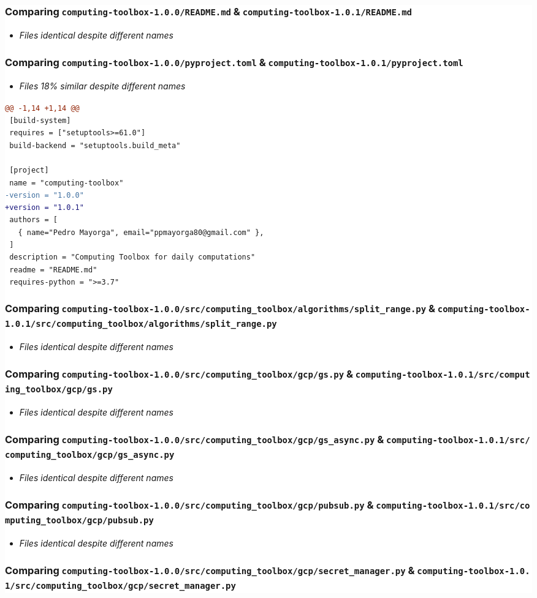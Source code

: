 ### Comparing `computing-toolbox-1.0.0/README.md` & `computing-toolbox-1.0.1/README.md`

 * *Files identical despite different names*

### Comparing `computing-toolbox-1.0.0/pyproject.toml` & `computing-toolbox-1.0.1/pyproject.toml`

 * *Files 18% similar despite different names*

```diff
@@ -1,14 +1,14 @@
 [build-system]
 requires = ["setuptools>=61.0"]
 build-backend = "setuptools.build_meta"
 
 [project]
 name = "computing-toolbox"
-version = "1.0.0"
+version = "1.0.1"
 authors = [
   { name="Pedro Mayorga", email="ppmayorga80@gmail.com" },
 ]
 description = "Computing Toolbox for daily computations"
 readme = "README.md"
 requires-python = ">=3.7"
```

### Comparing `computing-toolbox-1.0.0/src/computing_toolbox/algorithms/split_range.py` & `computing-toolbox-1.0.1/src/computing_toolbox/algorithms/split_range.py`

 * *Files identical despite different names*

### Comparing `computing-toolbox-1.0.0/src/computing_toolbox/gcp/gs.py` & `computing-toolbox-1.0.1/src/computing_toolbox/gcp/gs.py`

 * *Files identical despite different names*

### Comparing `computing-toolbox-1.0.0/src/computing_toolbox/gcp/gs_async.py` & `computing-toolbox-1.0.1/src/computing_toolbox/gcp/gs_async.py`

 * *Files identical despite different names*

### Comparing `computing-toolbox-1.0.0/src/computing_toolbox/gcp/pubsub.py` & `computing-toolbox-1.0.1/src/computing_toolbox/gcp/pubsub.py`

 * *Files identical despite different names*

### Comparing `computing-toolbox-1.0.0/src/computing_toolbox/gcp/secret_manager.py` & `computing-toolbox-1.0.1/src/computing_toolbox/gcp/secret_manager.py`

